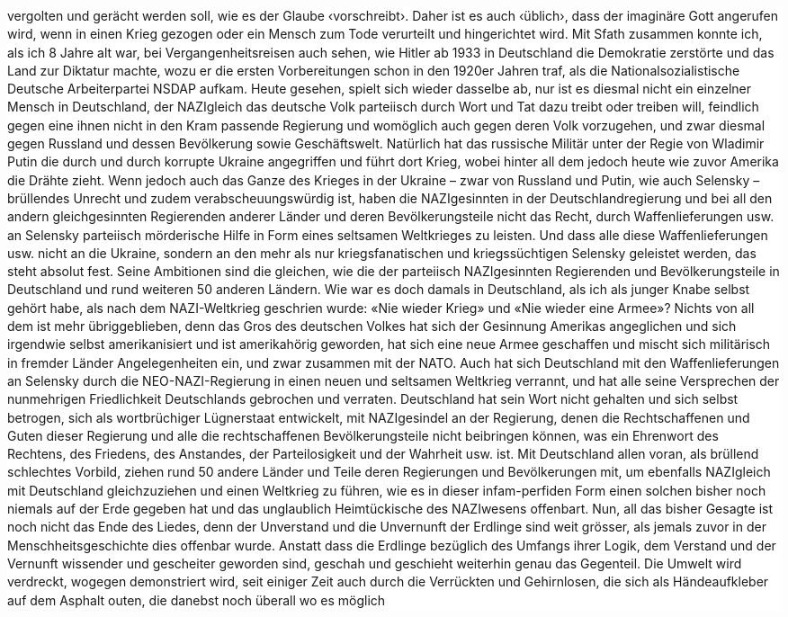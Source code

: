 vergolten und gerächt werden soll, wie es der Glaube ‹vorschreibt›. Daher ist es auch ‹üblich›, dass der imaginäre Gott
angerufen wird, wenn in einen Krieg gezogen oder ein Mensch zum Tode verurteilt und hingerichtet wird.
Mit Sfath zusammen konnte ich, als ich 8 Jahre alt war, bei Vergangenheitsreisen auch sehen, wie Hitler ab 1933 in Deutschland die Demokratie zerstörte und das Land zur Diktatur machte, wozu er die ersten Vorbereitungen schon in den 1920er
Jahren traf, als die Nationalsozialistische Deutsche Arbeiterpartei NSDAP aufkam. Heute gesehen, spielt sich wieder dasselbe ab, nur ist es diesmal nicht ein einzelner Mensch in Deutschland, der NAZIgleich das deutsche Volk parteiisch durch
Wort und Tat dazu treibt oder treiben will, feindlich gegen eine ihnen nicht in den Kram passende Regierung und womöglich
auch gegen deren Volk vorzugehen, und zwar diesmal gegen Russland und dessen Bevölkerung sowie Geschäftswelt. Natürlich hat das russische Militär unter der Regie von Wladimir Putin die durch und durch korrupte Ukraine angegriffen und
führt dort Krieg, wobei hinter all dem jedoch heute wie zuvor Amerika die Drähte zieht. Wenn jedoch auch das Ganze des
Krieges in der Ukraine – zwar von Russland und Putin, wie auch Selensky – brüllendes Unrecht und zudem verabscheuungswürdig ist, haben die NAZIgesinnten in der Deutschlandregierung und bei all den andern gleichgesinnten Regierenden anderer Länder und deren Bevölkerungsteile nicht das Recht, durch Waffenlieferungen usw. an Selensky parteiisch mörderische Hilfe in Form eines seltsamen Weltkrieges zu leisten. Und dass alle diese Waffenlieferungen usw. nicht an die Ukraine,
sondern an den mehr als nur kriegsfanatischen und kriegssüchtigen Selensky geleistet werden, das steht absolut fest. Seine
Ambitionen sind die gleichen, wie die der parteiisch NAZIgesinnten Regierenden und Bevölkerungsteile in Deutschland und
rund weiteren 50 anderen Ländern. Wie war es doch damals in Deutschland, als ich als junger Knabe selbst gehört habe,
als nach dem NAZI-Weltkrieg geschrien wurde: «Nie wieder Krieg» und «Nie wieder eine Armee»? Nichts von all dem ist
mehr übriggeblieben, denn das Gros des deutschen Volkes hat sich der Gesinnung Amerikas angeglichen und sich irgendwie
selbst amerikanisiert und ist amerikahörig geworden, hat sich eine neue Armee geschaffen und mischt sich militärisch in
fremder Länder Angelegenheiten ein, und zwar zusammen mit der NATO. Auch hat sich Deutschland mit den Waffenlieferungen an Selensky durch die NEO-NAZI-Regierung in einen neuen und seltsamen Weltkrieg verrannt, und hat alle seine
Versprechen der nunmehrigen Friedlichkeit Deutschlands gebrochen und verraten. Deutschland hat sein Wort nicht gehalten und sich selbst betrogen, sich als wortbrüchiger Lügnerstaat entwickelt, mit NAZIgesindel an der Regierung, denen die
Rechtschaffenen und Guten dieser Regierung und alle die rechtschaffenen Bevölkerungsteile nicht beibringen können, was
ein Ehrenwort des Rechtens, des Friedens, des Anstandes, der Parteilosigkeit und der Wahrheit usw. ist. Mit Deutschland
allen voran, als brüllend schlechtes Vorbild, ziehen rund 50 andere Länder und Teile deren Regierungen und Bevölkerungen
mit, um ebenfalls NAZIgleich mit Deutschland gleichzuziehen und einen Weltkrieg zu führen, wie es in dieser infam-perfiden
Form einen solchen bisher noch niemals auf der Erde gegeben hat und das unglaublich Heimtückische des NAZIwesens
offenbart.
Nun, all das bisher Gesagte ist noch nicht das Ende des Liedes, denn der Unverstand und die Unvernunft der Erdlinge sind
weit grösser, als jemals zuvor in der Menschheitsgeschichte dies offenbar wurde. Anstatt dass die Erdlinge bezüglich des
Umfangs ihrer Logik, dem Verstand und der Vernunft wissender und gescheiter geworden sind, geschah und geschieht
weiterhin genau das Gegenteil. Die Umwelt wird verdreckt, wogegen demonstriert wird, seit einiger Zeit auch durch die
Verrückten und Gehirnlosen, die sich als Händeaufkleber auf dem Asphalt outen, die danebst noch überall wo es möglich